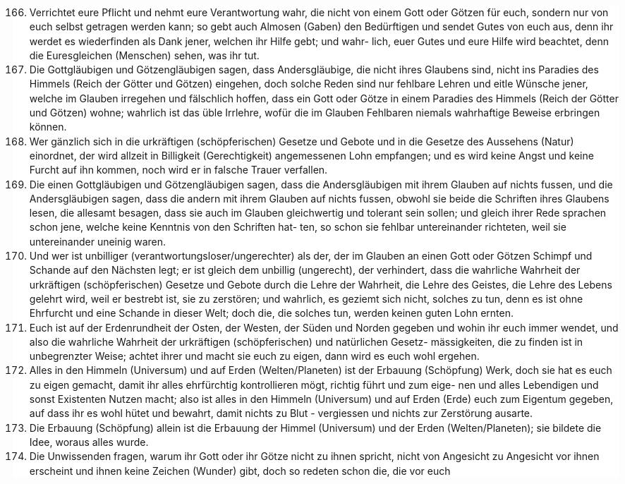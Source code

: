 166) Verrichtet eure Pflicht und nehmt eure Verantwortung wahr, die nicht von einem Gott oder Götzen für euch,
 sondern nur von euch selbst getragen werden kann; so gebt auch Almosen (Gaben) den Bedürftigen und
 sendet Gutes von euch aus, denn ihr werdet es wiederfinden als Dank jener, welchen ihr Hilfe gebt; und wahr-
 lich, euer Gutes und eure Hilfe wird beachtet, denn die Euresgleichen (Menschen) sehen, was ihr tut.
167) Die Gottgläubigen und Götzengläubigen sagen, dass Andersgläubige, die nicht ihres Glaubens sind, nicht ins
 Paradies des Himmels (Reich der Götter und Götzen) eingehen, doch solche Reden sind nur fehlbare Lehren
 und eitle Wünsche jener, welche im Glauben irregehen und fälschlich hoffen, dass ein Gott oder Götze in
 einem Paradies des Himmels (Reich der Götter und Götzen) wohne; wahrlich ist das üble Irrlehre, wofür die
 im Glauben Fehlbaren niemals wahrhaftige Beweise erbringen können.
168) Wer gänzlich sich in die urkräftigen (schöpferischen) Gesetze und Gebote und in die Gesetze des Aussehens
 (Natur) einordnet, der wird allzeit in Billigkeit (Gerechtigkeit) angemessenen Lohn empfangen; und es wird
 keine Angst und keine Furcht auf ihn kommen, noch wird er in falsche Trauer verfallen.
169) Die einen Gottgläubigen und Götzengläubigen sagen, dass die Andersgläubigen mit ihrem Glauben auf nichts
 fussen, und die Andersgläubigen sagen, dass die andern mit ihrem Glauben auf nichts fussen, obwohl sie
 beide die Schriften ihres Glaubens lesen, die allesamt besagen, dass sie auch im Glauben gleichwertig und
 tolerant sein sollen; und gleich ihrer Rede sprachen schon jene, welche keine Kenntnis von den Schriften hat-
 ten, so schon sie fehlbar untereinander richteten, weil sie untereinander uneinig waren.
170) Und wer ist unbilliger (verantwortungsloser/ungerechter) als der, der im Glauben an einen Gott oder Götzen
 Schimpf und Schande auf den Nächsten legt; er ist gleich dem unbillig (ungerecht), der verhindert, dass die
 wahrliche Wahrheit der urkräftigen (schöpferischen) Gesetze und Gebote durch die Lehre der Wahrheit, die
 Lehre des Geistes, die Lehre des Lebens gelehrt wird, weil er bestrebt ist, sie zu zerstören; und wahrlich, es
 geziemt sich nicht, solches zu tun, denn es ist ohne Ehrfurcht und eine Schande in dieser Welt; doch die, die
 solches tun, werden keinen guten Lohn ernten.
171) Euch ist auf der Erdenrundheit der Osten, der Westen, der Süden und Norden gegeben und wohin ihr euch
 immer wendet, und also die wahrliche Wahrheit der urkräftigen (schöpferischen) und natürlichen Gesetz-
 mässigkeiten, die zu finden ist in unbegrenzter Weise; achtet ihrer und macht sie euch zu eigen, dann wird es
 euch wohl ergehen.
172) Alles in den Himmeln (Universum) und auf Erden (Welten/Planeten) ist der Erbauung (Schöpfung) Werk, doch
 sie hat es euch zu eigen gemacht, damit ihr alles ehrfürchtig kontrollieren mögt, richtig führt und zum eige-
 nen und alles Lebendigen und sonst Existenten Nutzen macht; also ist alles in den Himmeln (Universum) und
 auf Erden (Erde) euch zum Eigentum gegeben, auf dass ihr es wohl hütet und bewahrt, damit nichts zu Blut -
 vergiessen und nichts zur Zerstörung ausarte.
173) Die Erbauung (Schöpfung) allein ist die Erbauung der Himmel (Universum) und der Erden (Welten/Planeten);
 sie bildete die Idee, woraus alles wurde.
174) Die Unwissenden fragen, warum ihr Gott oder ihr Götze nicht zu ihnen spricht, nicht von Angesicht zu
 Angesicht vor ihnen erscheint und ihnen keine Zeichen (Wunder) gibt, doch so redeten schon die, die vor euch